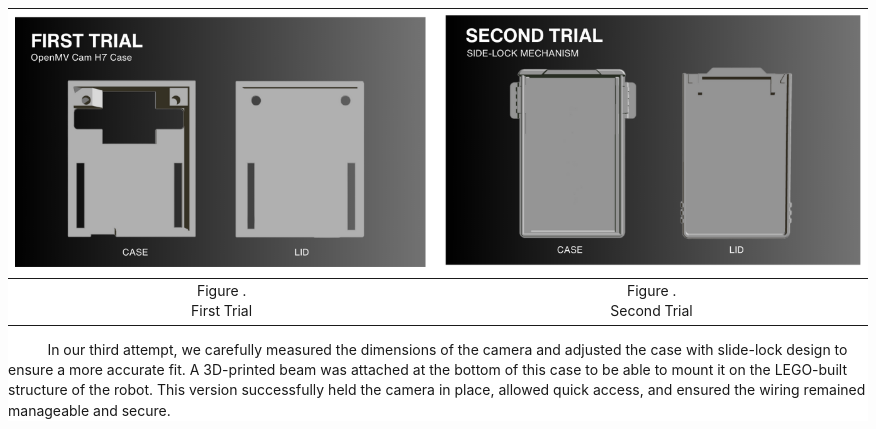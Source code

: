 | ![Figure .](./docu-photos/image41-1.png) | ![Figure .](./docu-photos/image41.png) |
|:---------------------:| :---------------------:|
| <center> Figure . <br> First Trial </center> | <center> Figure . <br> Second Trial </center> |

</center>

&nbsp;&nbsp;&nbsp;&nbsp;&nbsp;&nbsp;&nbsp;&nbsp;&nbsp;&nbsp;In our third attempt, we carefully measured the dimensions of the camera and adjusted the case with slide-lock design to ensure a more accurate fit. A 3D-printed beam was attached at the bottom of this case  to be able to mount it on the LEGO-built structure of the robot. This version successfully held the camera in place, allowed quick access, and ensured the wiring remained manageable and secure. 
